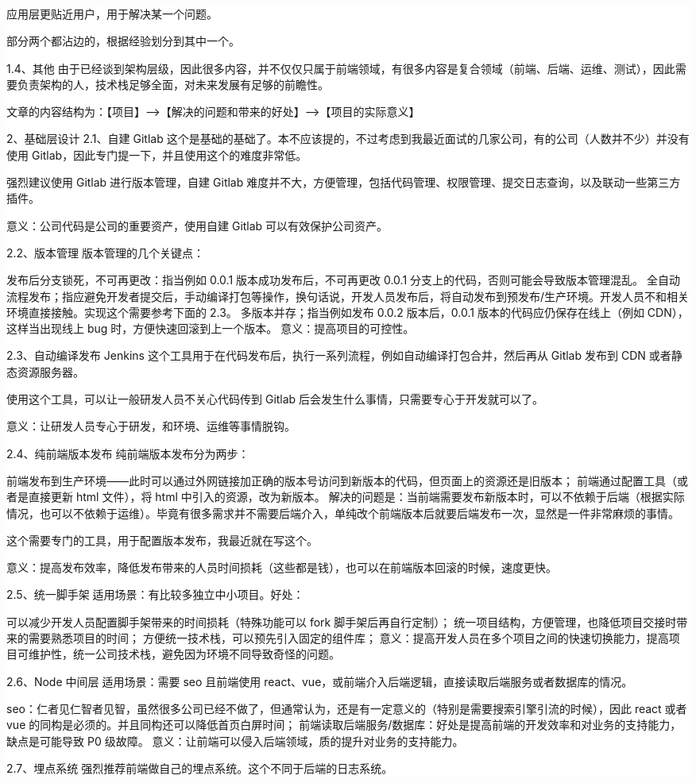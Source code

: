 应用层更贴近用户，用于解决某一个问题。

部分两个都沾边的，根据经验划分到其中一个。

1.4、其他
由于已经谈到架构层级，因此很多内容，并不仅仅只属于前端领域，有很多内容是复合领域（前端、后端、运维、测试），因此需要负责架构的人，技术栈足够全面，对未来发展有足够的前瞻性。

文章的内容结构为：【项目】—>【解决的问题和带来的好处】—>【项目的实际意义】

2、基础层设计
2.1、自建 Gitlab
这个是基础的基础了。本不应该提的，不过考虑到我最近面试的几家公司，有的公司（人数并不少）并没有使用 Gitlab，因此专门提一下，并且使用这个的难度非常低。

强烈建议使用 Gitlab 进行版本管理，自建 Gitlab 难度并不大，方便管理，包括代码管理、权限管理、提交日志查询，以及联动一些第三方插件。

意义：公司代码是公司的重要资产，使用自建 Gitlab 可以有效保护公司资产。

2.2、版本管理
版本管理的几个关键点：

发布后分支锁死，不可再更改：指当例如 0.0.1 版本成功发布后，不可再更改 0.0.1 分支上的代码，否则可能会导致版本管理混乱。
全自动流程发布；指应避免开发者提交后，手动编译打包等操作，换句话说，开发人员发布后，将自动发布到预发布/生产环境。开发人员不和相关环境直接接触。实现这个需要参考下面的 2.3。
多版本并存；指当例如发布 0.0.2 版本后，0.0.1 版本的代码应仍保存在线上（例如 CDN），这样当出现线上 bug 时，方便快速回滚到上一个版本。
意义：提高项目的可控性。

2.3、自动编译发布 Jenkins
这个工具用于在代码发布后，执行一系列流程，例如自动编译打包合并，然后再从 Gitlab 发布到 CDN 或者静态资源服务器。

使用这个工具，可以让一般研发人员不关心代码传到 Gitlab 后会发生什么事情，只需要专心于开发就可以了。

意义：让研发人员专心于研发，和环境、运维等事情脱钩。

2.4、纯前端版本发布
纯前端版本发布分为两步：

前端发布到生产环境——此时可以通过外网链接加正确的版本号访问到新版本的代码，但页面上的资源还是旧版本；
前端通过配置工具（或者是直接更新 html 文件），将 html 中引入的资源，改为新版本。
解决的问题是：当前端需要发布新版本时，可以不依赖于后端（根据实际情况，也可以不依赖于运维）。毕竟有很多需求并不需要后端介入，单纯改个前端版本后就要后端发布一次，显然是一件非常麻烦的事情。

这个需要专门的工具，用于配置版本发布，我最近就在写这个。

意义：提高发布效率，降低发布带来的人员时间损耗（这些都是钱），也可以在前端版本回滚的时候，速度更快。

2.5、统一脚手架
适用场景：有比较多独立中小项目。好处：

可以减少开发人员配置脚手架带来的时间损耗（特殊功能可以 fork 脚手架后再自行定制）；
统一项目结构，方便管理，也降低项目交接时带来的需要熟悉项目的时间；
方便统一技术栈，可以预先引入固定的组件库；
意义：提高开发人员在多个项目之间的快速切换能力，提高项目可维护性，统一公司技术栈，避免因为环境不同导致奇怪的问题。

2.6、Node 中间层
适用场景：需要 seo 且前端使用 react、vue，或前端介入后端逻辑，直接读取后端服务或者数据库的情况。

seo：仁者见仁智者见智，虽然很多公司已经不做了，但通常认为，还是有一定意义的（特别是需要搜索引擎引流的时候），因此 react 或者 vue 的同构是必须的。并且同构还可以降低首页白屏时间；
前端读取后端服务/数据库：好处是提高前端的开发效率和对业务的支持能力，缺点是可能导致 P0 级故障。
意义：让前端可以侵入后端领域，质的提升对业务的支持能力。

2.7、埋点系统
强烈推荐前端做自己的埋点系统。这个不同于后端的日志系统。
